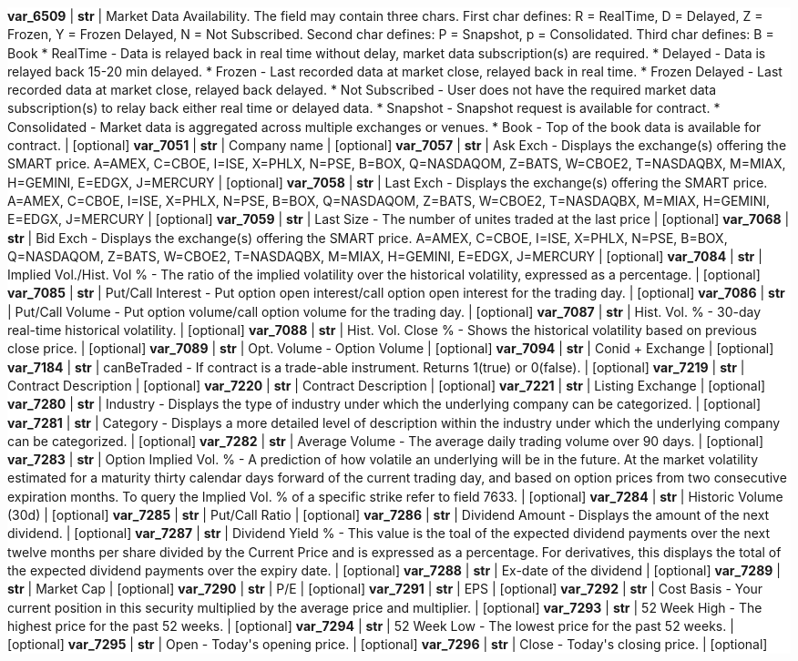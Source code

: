**var_6509** | **str** | Market Data Availability. The field may contain three chars. First char defines: R &#x3D; RealTime, D &#x3D; Delayed, Z &#x3D; Frozen, Y &#x3D; Frozen Delayed, N &#x3D; Not Subscribed. Second char defines: P &#x3D; Snapshot, p &#x3D; Consolidated. Third char defines: B &#x3D; Book   * RealTime - Data is relayed back in real time without delay, market data subscription(s) are required.   * Delayed - Data is relayed back 15-20 min delayed.    * Frozen - Last recorded data at market close, relayed back in real time.   * Frozen Delayed - Last recorded data at market close, relayed back delayed.   * Not Subscribed - User does not have the required market data subscription(s) to relay back either real time or delayed data.   * Snapshot - Snapshot request is available for contract.   * Consolidated - Market data is aggregated across multiple exchanges or venues.   * Book - Top of the book data is available for contract.  | [optional] 
**var_7051** | **str** | Company name | [optional] 
**var_7057** | **str** | Ask Exch - Displays the exchange(s) offering the SMART price. A&#x3D;AMEX, C&#x3D;CBOE, I&#x3D;ISE, X&#x3D;PHLX, N&#x3D;PSE, B&#x3D;BOX, Q&#x3D;NASDAQOM, Z&#x3D;BATS, W&#x3D;CBOE2, T&#x3D;NASDAQBX, M&#x3D;MIAX, H&#x3D;GEMINI, E&#x3D;EDGX, J&#x3D;MERCURY  | [optional] 
**var_7058** | **str** | Last Exch - Displays the exchange(s) offering the SMART price. A&#x3D;AMEX, C&#x3D;CBOE, I&#x3D;ISE, X&#x3D;PHLX, N&#x3D;PSE, B&#x3D;BOX, Q&#x3D;NASDAQOM, Z&#x3D;BATS, W&#x3D;CBOE2, T&#x3D;NASDAQBX, M&#x3D;MIAX, H&#x3D;GEMINI, E&#x3D;EDGX, J&#x3D;MERCURY  | [optional] 
**var_7059** | **str** | Last Size - The number of unites traded at the last price | [optional] 
**var_7068** | **str** | Bid Exch - Displays the exchange(s) offering the SMART price. A&#x3D;AMEX, C&#x3D;CBOE, I&#x3D;ISE, X&#x3D;PHLX, N&#x3D;PSE, B&#x3D;BOX, Q&#x3D;NASDAQOM, Z&#x3D;BATS, W&#x3D;CBOE2, T&#x3D;NASDAQBX, M&#x3D;MIAX, H&#x3D;GEMINI, E&#x3D;EDGX, J&#x3D;MERCURY  | [optional] 
**var_7084** | **str** | Implied Vol./Hist. Vol % - The ratio of the implied volatility over the historical volatility, expressed as a percentage. | [optional] 
**var_7085** | **str** | Put/Call Interest - Put option open interest/call option open interest for the trading day. | [optional] 
**var_7086** | **str** | Put/Call Volume - Put option volume/call option volume for the trading day. | [optional] 
**var_7087** | **str** | Hist. Vol. % - 30-day real-time historical volatility. | [optional] 
**var_7088** | **str** | Hist. Vol. Close % - Shows the historical volatility based on previous close price. | [optional] 
**var_7089** | **str** | Opt. Volume - Option Volume | [optional] 
**var_7094** | **str** | Conid + Exchange | [optional] 
**var_7184** | **str** | canBeTraded - If contract is a trade-able instrument. Returns 1(true) or 0(false). | [optional] 
**var_7219** | **str** | Contract Description | [optional] 
**var_7220** | **str** | Contract Description | [optional] 
**var_7221** | **str** | Listing Exchange | [optional] 
**var_7280** | **str** | Industry - Displays the type of industry under which the underlying company can be categorized. | [optional] 
**var_7281** | **str** | Category - Displays a more detailed level of description within the industry under which the underlying company can be categorized. | [optional] 
**var_7282** | **str** | Average Volume - The average daily trading volume over 90 days. | [optional] 
**var_7283** | **str** | Option Implied Vol. % - A prediction of how volatile an underlying will be in the future. At the market volatility estimated for a maturity thirty calendar days forward of the current trading day, and based on option prices from two consecutive expiration months. To query the Implied Vol. % of a specific strike refer to field 7633.  | [optional] 
**var_7284** | **str** | Historic Volume (30d) | [optional] 
**var_7285** | **str** | Put/Call Ratio | [optional] 
**var_7286** | **str** | Dividend Amount - Displays the amount of the next dividend. | [optional] 
**var_7287** | **str** | Dividend Yield % - This value is the toal of the expected dividend payments over the next twelve months per share divided by the Current Price and is expressed as a percentage. For derivatives, this displays the total of the expected dividend payments over the expiry date.  | [optional] 
**var_7288** | **str** | Ex-date of the dividend | [optional] 
**var_7289** | **str** | Market Cap | [optional] 
**var_7290** | **str** | P/E | [optional] 
**var_7291** | **str** | EPS | [optional] 
**var_7292** | **str** | Cost Basis - Your current position in this security multiplied by the average price and multiplier. | [optional] 
**var_7293** | **str** | 52 Week High - The highest price for the past 52 weeks. | [optional] 
**var_7294** | **str** | 52 Week Low - The lowest price for the past 52 weeks. | [optional] 
**var_7295** | **str** | Open - Today&#39;s opening price. | [optional] 
**var_7296** | **str** | Close - Today&#39;s closing price. | [optional] 